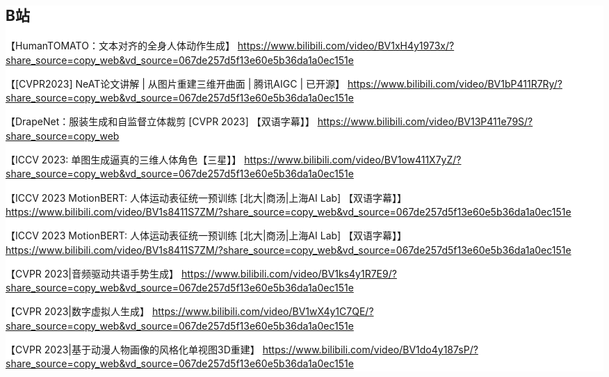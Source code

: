 ## B站



【HumanTOMATO：文本对齐的全身人体动作生成】 https://www.bilibili.com/video/BV1xH4y1973x/?share_source=copy_web&vd_source=067de257d5f13e60e5b36da1a0ec151e

【[CVPR2023] NeAT论文讲解 | 从图片重建三维开曲面 | 腾讯AIGC | 已开源】 https://www.bilibili.com/video/BV1bP411R7Ry/?share_source=copy_web&vd_source=067de257d5f13e60e5b36da1a0ec151e

【DrapeNet：服装生成和自监督立体裁剪 [CVPR 2023] 【双语字幕】】 https://www.bilibili.com/video/BV13P411e79S/?share_source=copy_web

【ICCV 2023: 单图生成逼真的三维人体角色【三星】】 https://www.bilibili.com/video/BV1ow411X7yZ/?share_source=copy_web&vd_source=067de257d5f13e60e5b36da1a0ec151e

【ICCV 2023 MotionBERT: 人体运动表征统一预训练  [北大|商汤|上海AI Lab] 【双语字幕】】 https://www.bilibili.com/video/BV1s8411S7ZM/?share_source=copy_web&vd_source=067de257d5f13e60e5b36da1a0ec151e

【ICCV 2023 MotionBERT: 人体运动表征统一预训练  [北大|商汤|上海AI Lab] 【双语字幕】】 https://www.bilibili.com/video/BV1s8411S7ZM/?share_source=copy_web&vd_source=067de257d5f13e60e5b36da1a0ec151e

【CVPR 2023|音频驱动共语手势生成】 https://www.bilibili.com/video/BV1ks4y1R7E9/?share_source=copy_web&vd_source=067de257d5f13e60e5b36da1a0ec151e

【CVPR 2023|数字虚拟人生成】 https://www.bilibili.com/video/BV1wX4y1C7QE/?share_source=copy_web&vd_source=067de257d5f13e60e5b36da1a0ec151e

【CVPR 2023|基于动漫人物画像的风格化单视图3D重建】 https://www.bilibili.com/video/BV1do4y187sP/?share_source=copy_web&vd_source=067de257d5f13e60e5b36da1a0ec151e